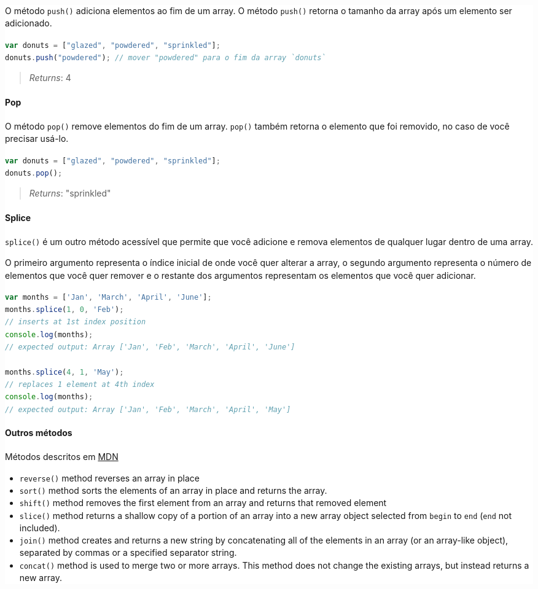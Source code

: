 O método `push()` adiciona elementos ao fim de um array. O método `push()` retorna o tamanho da array após um elemento ser adicionado.

```js
var donuts = ["glazed", "powdered", "sprinkled"];
donuts.push("powdered"); // mover "powdered" para o fim da array `donuts`
```

> *Returns*: 4

#### Pop

O método `pop()` remove elementos do fim de um array. `pop()` também retorna o elemento que foi removido, no caso de você precisar usá-lo.

```js
var donuts = ["glazed", "powdered", "sprinkled"];
donuts.pop();
```

> *Returns*: "sprinkled"

#### Splice

`splice()` é um outro método acessível que permite que você adicione e remova elementos de qualquer lugar dentro de uma array.

O primeiro argumento representa o índice inicial de onde você quer alterar a array, o segundo argumento representa o número de elementos que você quer remover e o restante dos argumentos representam os elementos que você quer adicionar.

```js
var months = ['Jan', 'March', 'April', 'June'];
months.splice(1, 0, 'Feb');
// inserts at 1st index position
console.log(months);
// expected output: Array ['Jan', 'Feb', 'March', 'April', 'June']

months.splice(4, 1, 'May');
// replaces 1 element at 4th index
console.log(months);
// expected output: Array ['Jan', 'Feb', 'March', 'April', 'May']
```

#### Outros métodos

Métodos descritos em [MDN](https://developer.mozilla.org/en-US/docs/Web/JavaScript/Reference/Global_Objects/Array)

* `reverse()` method reverses an array in place
* `sort()` method sorts the elements of an array in place and returns the array.
* `shift()` method removes the first element from an array and returns that removed element
* `slice()` method returns a shallow copy of a portion of an array into a new array object selected from `begin` to `end` (`end` not included).
* `join()` method creates and returns a new string by concatenating all of the elements in an array (or an array-like object), separated by commas or a specified separator string.
* `concat()` method is used to merge two or more arrays. This method does not change the existing arrays, but instead returns a new array.
